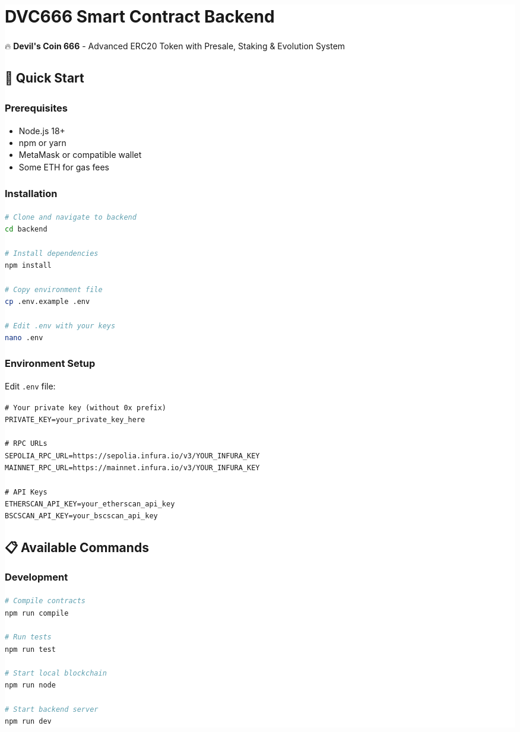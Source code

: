 # DVC666 Smart Contract Backend

🔥 **Devil's Coin 666** - Advanced ERC20 Token with Presale, Staking & Evolution System

## 🚀 Quick Start

### Prerequisites
- Node.js 18+
- npm or yarn
- MetaMask or compatible wallet
- Some ETH for gas fees

### Installation

```bash
# Clone and navigate to backend
cd backend

# Install dependencies
npm install

# Copy environment file
cp .env.example .env

# Edit .env with your keys
nano .env
```

### Environment Setup

Edit `.env` file:

```env
# Your private key (without 0x prefix)
PRIVATE_KEY=your_private_key_here

# RPC URLs
SEPOLIA_RPC_URL=https://sepolia.infura.io/v3/YOUR_INFURA_KEY
MAINNET_RPC_URL=https://mainnet.infura.io/v3/YOUR_INFURA_KEY

# API Keys
ETHERSCAN_API_KEY=your_etherscan_api_key
BSCSCAN_API_KEY=your_bscscan_api_key
```

## 📋 Available Commands

### Development
```bash
# Compile contracts
npm run compile

# Run tests
npm run test

# Start local blockchain
npm run node

# Start backend server
npm run dev
```
